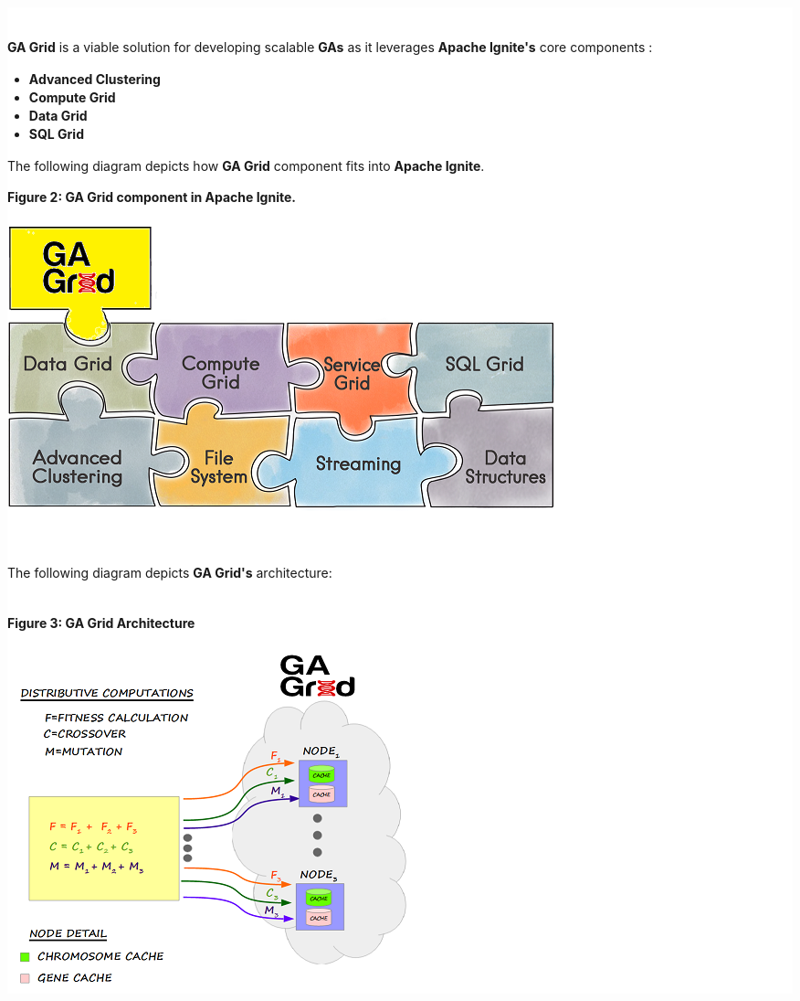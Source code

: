 <br/>


**GA Grid** is a viable solution for developing scalable **GAs** as it leverages **Apache Ignite's** core components :

  - **Advanced Clustering**
  - **Compute Grid**
  - **Data Grid**
  - **SQL Grid**

The following diagram depicts how **GA Grid** component fits into **Apache Ignite**.

**Figure 2: GA Grid component in Apache Ignite.**

![GA Process Diagram](javadoc/images/GAIgniteComps.png)

<br/>

The following diagram depicts **GA Grid's** architecture:
<br/>
<br/>

**Figure 3: GA Grid Architecture**

![GA Process Diagram](javadoc/images/GAGrid_Overview.png)
